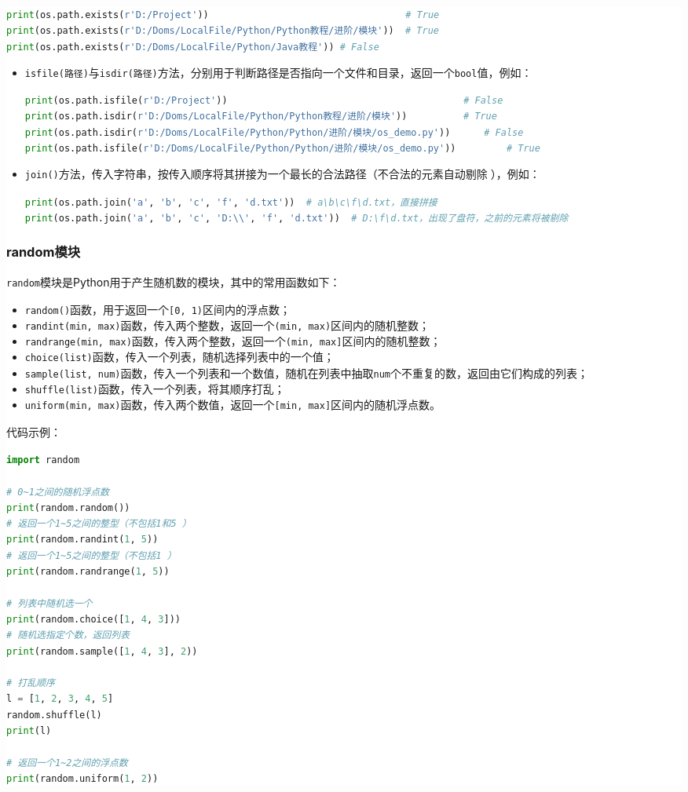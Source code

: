   ```python
  print(os.path.exists(r'D:/Project'))								 	 # True
  print(os.path.exists(r'D:/Doms/LocalFile/Python/Python教程/进阶/模块'))	 # True
  print(os.path.exists(r'D:/Doms/LocalFile/Python/Java教程'))	# False
  ```

+ `isfile(路径)`与`isdir(路径)`方法，分别用于判断路径是否指向一个文件和目录，返回一个`bool`值，例如：

  ```python
  print(os.path.isfile(r'D:/Project'))										 	# False
  print(os.path.isdir(r'D:/Doms/LocalFile/Python/Python教程/进阶/模块'))	 	 	# True
  print(os.path.isdir(r'D:/Doms/LocalFile/Python/Python/进阶/模块/os_demo.py'))	 	 # False
  print(os.path.isfile(r'D:/Doms/LocalFile/Python/Python/进阶/模块/os_demo.py'))	 	 # True
  ```

+ `join()`方法，传入字符串，按传入顺序将其拼接为一个最长的合法路径（不合法的元素自动剔除 ），例如：

  ```python
  print(os.path.join('a', 'b', 'c', 'f', 'd.txt'))	# a\b\c\f\d.txt，直接拼接
  print(os.path.join('a', 'b', 'c', 'D:\\', 'f', 'd.txt'))	# D:\f\d.txt，出现了盘符，之前的元素将被剔除
  ```

### random模块

`random`模块是Python用于产生随机数的模块，其中的常用函数如下：

+ `random()`函数，用于返回一个`[0, 1)`区间内的浮点数；
+ `randint(min, max)`函数，传入两个整数，返回一个`(min, max)`区间内的随机整数；
+ `randrange(min, max)`函数，传入两个整数，返回一个`(min, max]`区间内的随机整数；
+ `choice(list)`函数，传入一个列表，随机选择列表中的一个值；
+ `sample(list, num)`函数，传入一个列表和一个数值，随机在列表中抽取`num`个不重复的数，返回由它们构成的列表；
+ `shuffle(list)`函数，传入一个列表，将其顺序打乱；
+ `uniform(min, max)`函数，传入两个数值，返回一个`[min, max]`区间内的随机浮点数。

代码示例：

```python
import random

# 0~1之间的随机浮点数
print(random.random())
# 返回一个1~5之间的整型（不包括1和5 ）
print(random.randint(1, 5))
# 返回一个1~5之间的整型（不包括1 ）
print(random.randrange(1, 5))

# 列表中随机选一个
print(random.choice([1, 4, 3]))
# 随机选指定个数，返回列表
print(random.sample([1, 4, 3], 2))

# 打乱顺序
l = [1, 2, 3, 4, 5]
random.shuffle(l)
print(l)

# 返回一个1~2之间的浮点数
print(random.uniform(1, 2))
```
